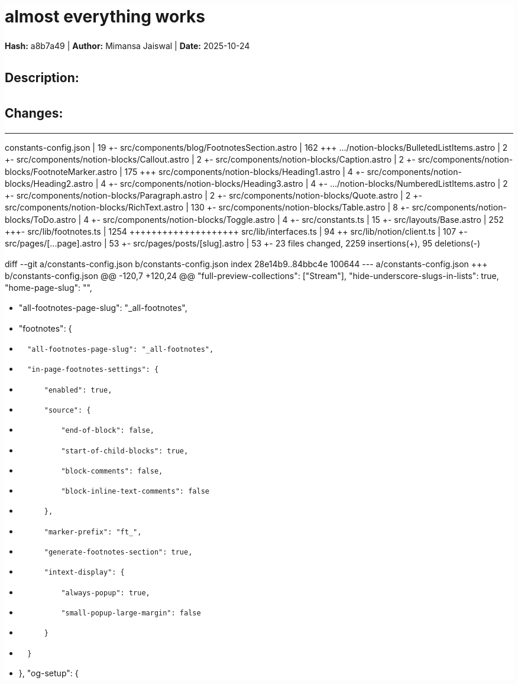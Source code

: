 # almost everything works

**Hash:** a8b7a49 | **Author:** Mimansa Jaiswal | **Date:** 2025-10-24

## Description:

## Changes:
---
 constants-config.json                              |   19 +-
 src/components/blog/FootnotesSection.astro         |  162 +++
 .../notion-blocks/BulletedListItems.astro          |    2 +-
 src/components/notion-blocks/Callout.astro         |    2 +-
 src/components/notion-blocks/Caption.astro         |    2 +-
 src/components/notion-blocks/FootnoteMarker.astro  |  175 +++
 src/components/notion-blocks/Heading1.astro        |    4 +-
 src/components/notion-blocks/Heading2.astro        |    4 +-
 src/components/notion-blocks/Heading3.astro        |    4 +-
 .../notion-blocks/NumberedListItems.astro          |    2 +-
 src/components/notion-blocks/Paragraph.astro       |    2 +-
 src/components/notion-blocks/Quote.astro           |    2 +-
 src/components/notion-blocks/RichText.astro        |  130 +-
 src/components/notion-blocks/Table.astro           |    8 +-
 src/components/notion-blocks/ToDo.astro            |    4 +-
 src/components/notion-blocks/Toggle.astro          |    4 +-
 src/constants.ts                                   |   15 +-
 src/layouts/Base.astro                             |  252 +++-
 src/lib/footnotes.ts                               | 1254 ++++++++++++++++++++
 src/lib/interfaces.ts                              |   94 ++
 src/lib/notion/client.ts                           |  107 +-
 src/pages/[...page].astro                          |   53 +-
 src/pages/posts/[slug].astro                       |   53 +-
 23 files changed, 2259 insertions(+), 95 deletions(-)

diff --git a/constants-config.json b/constants-config.json
index 28e14b9..84bbc4e 100644
--- a/constants-config.json
+++ b/constants-config.json
@@ -120,7 +120,24 @@
 	"full-preview-collections": ["Stream"],
 	"hide-underscore-slugs-in-lists": true,
 	"home-page-slug": "",
-	"all-footnotes-page-slug": "_all-footnotes",
+	"footnotes": {
+		"all-footnotes-page-slug": "_all-footnotes",
+		"in-page-footnotes-settings": {
+			"enabled": true,
+			"source": {
+				"end-of-block": false,
+				"start-of-child-blocks": true,
+				"block-comments": false,
+				"block-inline-text-comments": false
+			},
+			"marker-prefix": "ft_",
+			"generate-footnotes-section": true,
+			"intext-display": {
+				"always-popup": true,
+				"small-popup-large-margin": false
+			}
+		}
+	},
 	"og-setup": {
